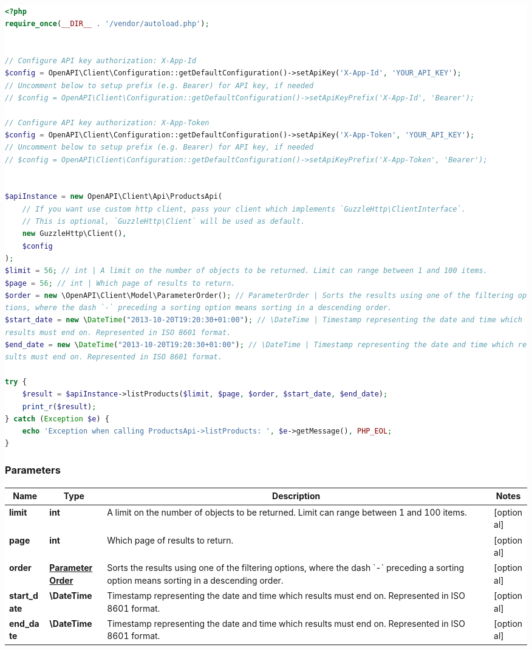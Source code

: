 ```php
<?php
require_once(__DIR__ . '/vendor/autoload.php');


// Configure API key authorization: X-App-Id
$config = OpenAPI\Client\Configuration::getDefaultConfiguration()->setApiKey('X-App-Id', 'YOUR_API_KEY');
// Uncomment below to setup prefix (e.g. Bearer) for API key, if needed
// $config = OpenAPI\Client\Configuration::getDefaultConfiguration()->setApiKeyPrefix('X-App-Id', 'Bearer');

// Configure API key authorization: X-App-Token
$config = OpenAPI\Client\Configuration::getDefaultConfiguration()->setApiKey('X-App-Token', 'YOUR_API_KEY');
// Uncomment below to setup prefix (e.g. Bearer) for API key, if needed
// $config = OpenAPI\Client\Configuration::getDefaultConfiguration()->setApiKeyPrefix('X-App-Token', 'Bearer');


$apiInstance = new OpenAPI\Client\Api\ProductsApi(
    // If you want use custom http client, pass your client which implements `GuzzleHttp\ClientInterface`.
    // This is optional, `GuzzleHttp\Client` will be used as default.
    new GuzzleHttp\Client(),
    $config
);
$limit = 56; // int | A limit on the number of objects to be returned. Limit can range between 1 and 100 items.
$page = 56; // int | Which page of results to return.
$order = new \OpenAPI\Client\Model\ParameterOrder(); // ParameterOrder | Sorts the results using one of the filtering options, where the dash `-` preceding a sorting option means sorting in a descending order.
$start_date = new \DateTime("2013-10-20T19:20:30+01:00"); // \DateTime | Timestamp representing the date and time which results must end on. Represented in ISO 8601 format.
$end_date = new \DateTime("2013-10-20T19:20:30+01:00"); // \DateTime | Timestamp representing the date and time which results must end on. Represented in ISO 8601 format.

try {
    $result = $apiInstance->listProducts($limit, $page, $order, $start_date, $end_date);
    print_r($result);
} catch (Exception $e) {
    echo 'Exception when calling ProductsApi->listProducts: ', $e->getMessage(), PHP_EOL;
}
```

### Parameters

| Name | Type | Description  | Notes |
| ------------- | ------------- | ------------- | ------------- |
| **limit** | **int**| A limit on the number of objects to be returned. Limit can range between 1 and 100 items. | [optional] |
| **page** | **int**| Which page of results to return. | [optional] |
| **order** | [**ParameterOrder**](../Model/.md)| Sorts the results using one of the filtering options, where the dash &#x60;-&#x60; preceding a sorting option means sorting in a descending order. | [optional] |
| **start_date** | **\DateTime**| Timestamp representing the date and time which results must end on. Represented in ISO 8601 format. | [optional] |
| **end_date** | **\DateTime**| Timestamp representing the date and time which results must end on. Represented in ISO 8601 format. | [optional] |
